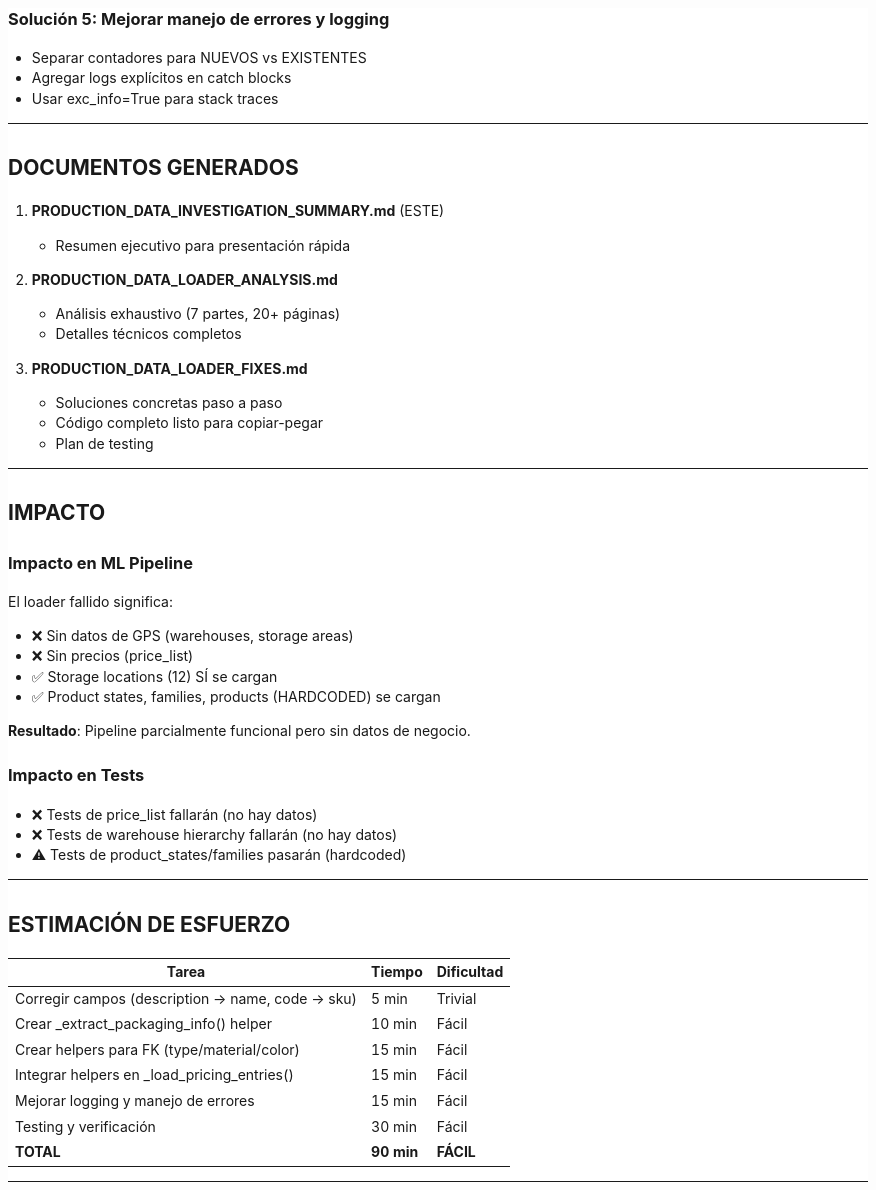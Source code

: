 ### Solución 5: Mejorar manejo de errores y logging
- Separar contadores para NUEVOS vs EXISTENTES
- Agregar logs explícitos en catch blocks
- Usar exc_info=True para stack traces

---

## DOCUMENTOS GENERADOS

1. **PRODUCTION_DATA_INVESTIGATION_SUMMARY.md** (ESTE)
   - Resumen ejecutivo para presentación rápida

2. **PRODUCTION_DATA_LOADER_ANALYSIS.md**
   - Análisis exhaustivo (7 partes, 20+ páginas)
   - Detalles técnicos completos

3. **PRODUCTION_DATA_LOADER_FIXES.md**
   - Soluciones concretas paso a paso
   - Código completo listo para copiar-pegar
   - Plan de testing

---

## IMPACTO

### Impacto en ML Pipeline
El loader fallido significa:
- ❌ Sin datos de GPS (warehouses, storage areas)
- ❌ Sin precios (price_list)
- ✅ Storage locations (12) SÍ se cargan
- ✅ Product states, families, products (HARDCODED) se cargan

**Resultado**: Pipeline parcialmente funcional pero sin datos de negocio.

### Impacto en Tests
- ❌ Tests de price_list fallarán (no hay datos)
- ❌ Tests de warehouse hierarchy fallarán (no hay datos)
- ⚠️ Tests de product_states/families pasarán (hardcoded)

---

## ESTIMACIÓN DE ESFUERZO

| Tarea | Tiempo | Dificultad |
|-------|--------|-----------|
| Corregir campos (description → name, code → sku) | 5 min | Trivial |
| Crear _extract_packaging_info() helper | 10 min | Fácil |
| Crear helpers para FK (type/material/color) | 15 min | Fácil |
| Integrar helpers en _load_pricing_entries() | 15 min | Fácil |
| Mejorar logging y manejo de errores | 15 min | Fácil |
| Testing y verificación | 30 min | Fácil |
| **TOTAL** | **90 min** | **FÁCIL** |

---